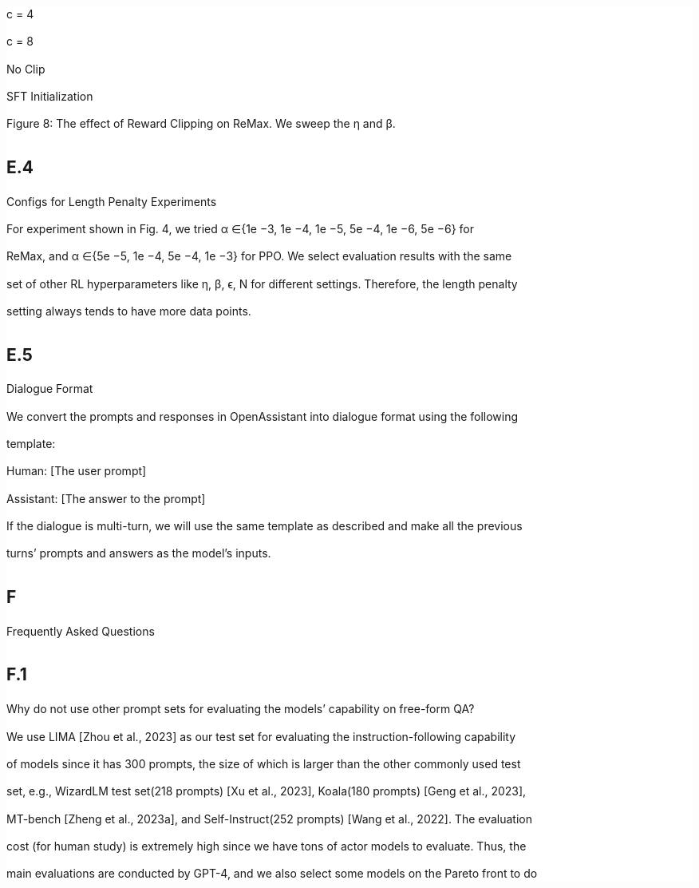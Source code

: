c = 4

c = 8

No Clip

SFT Initialization

Figure 8: The effect of Reward Clipping on ReMax. We sweep the η and β.

## E.4

Configs for Length Penalty Experiments

For experiment shown in Fig. 4, we tried α ∈{1e −3, 1e −4, 1e −5, 5e −4, 1e −6, 5e −6} for

ReMax, and α ∈{5e −5, 1e −4, 5e −4, 1e −3} for PPO. We select evaluation results with the same

set of other RL hyperparameters like η, β, ϵ, N for different settings. Therefore, the length penalty

setting always tends to have more data points.

## E.5

Dialogue Format

We convert the prompts and responses in OpenAssistant into dialogue format using the following

template:

Human: [The user prompt]

Assistant: [The answer to the prompt]

If the dialogue is multi-turn, we will use the same template as described and make all the previous

turns’ prompts and answers as the model’s inputs.

## F

Frequently Asked Questions

## F.1

Why do not use other prompt sets for evaluating the models’ capability on free-form QA?

We use LIMA [Zhou et al., 2023] as our test set for evaluating the instruction-following capability

of models since it has 300 prompts, the size of which is larger than the other commonly used test

set, e.g., WizardLM test set(218 prompts) [Xu et al., 2023], Koala(180 prompts) [Geng et al., 2023],

MT-bench [Zheng et al., 2023a], and Self-Instruct(252 prompts) [Wang et al., 2022]. The evaluation

cost (for human study) is extremely high since we have tons of actor models to evaluate. Thus, the

main evaluations are conducted by GPT-4, and we also select some models on the Pareto front to do
